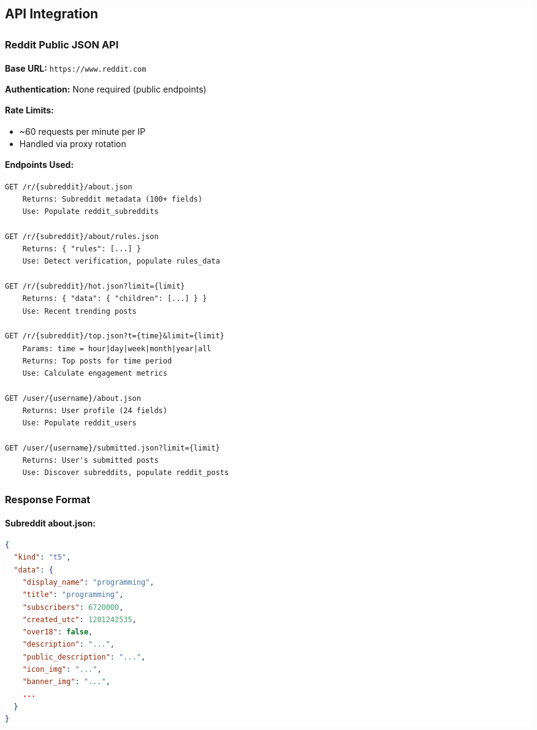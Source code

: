 
## API Integration

### Reddit Public JSON API

**Base URL:** `https://www.reddit.com`

**Authentication:** None required (public endpoints)

**Rate Limits:**
- ~60 requests per minute per IP
- Handled via proxy rotation

**Endpoints Used:**

```
GET /r/{subreddit}/about.json
    Returns: Subreddit metadata (100+ fields)
    Use: Populate reddit_subreddits

GET /r/{subreddit}/about/rules.json
    Returns: { "rules": [...] }
    Use: Detect verification, populate rules_data

GET /r/{subreddit}/hot.json?limit={limit}
    Returns: { "data": { "children": [...] } }
    Use: Recent trending posts

GET /r/{subreddit}/top.json?t={time}&limit={limit}
    Params: time = hour|day|week|month|year|all
    Returns: Top posts for time period
    Use: Calculate engagement metrics

GET /user/{username}/about.json
    Returns: User profile (24 fields)
    Use: Populate reddit_users

GET /user/{username}/submitted.json?limit={limit}
    Returns: User's submitted posts
    Use: Discover subreddits, populate reddit_posts
```

### Response Format

**Subreddit about.json:**
```json
{
  "kind": "t5",
  "data": {
    "display_name": "programming",
    "title": "programming",
    "subscribers": 6720000,
    "created_utc": 1201242535,
    "over18": false,
    "description": "...",
    "public_description": "...",
    "icon_img": "...",
    "banner_img": "...",
    ...
  }
}
```
